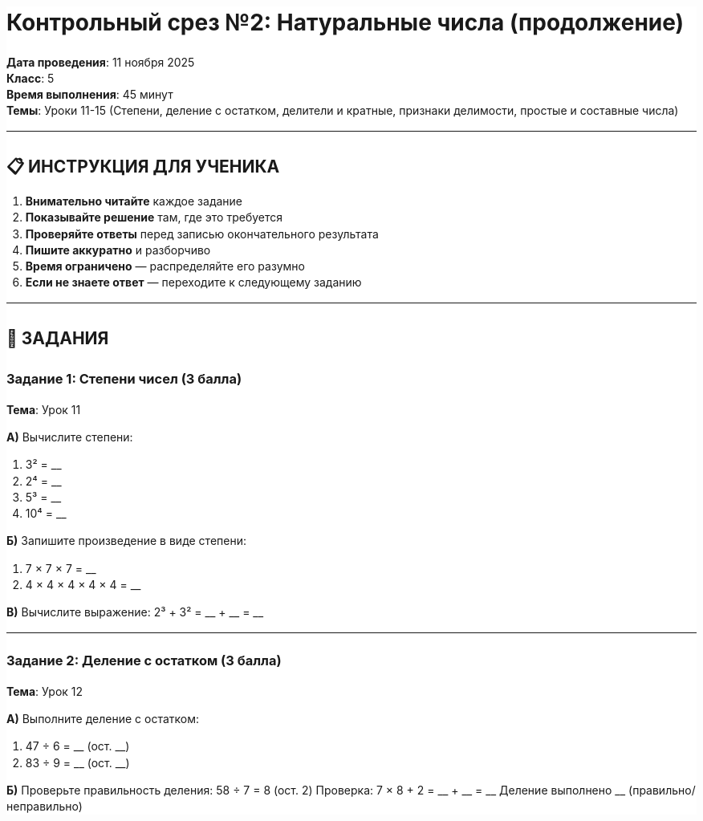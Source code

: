 # Контрольный срез №2: Натуральные числа (продолжение)

**Дата проведения**: 11 ноября 2025  
**Класс**: 5  
**Время выполнения**: 45 минут  
**Темы**: Уроки 11-15 (Степени, деление с остатком, делители и кратные, признаки делимости, простые и составные числа)  

---

## 📋 ИНСТРУКЦИЯ ДЛЯ УЧЕНИКА

1. **Внимательно читайте** каждое задание
2. **Показывайте решение** там, где это требуется
3. **Проверяйте ответы** перед записью окончательного результата
4. **Пишите аккуратно** и разборчиво
5. **Время ограничено** — распределяйте его разумно
6. **Если не знаете ответ** — переходите к следующему заданию

---

## 📝 ЗАДАНИЯ

### Задание 1: Степени чисел (3 балла)
**Тема**: Урок 11

**А)** Вычислите степени:
1. 3² = \_\_
2. 2⁴ = \_\_
3. 5³ = \_\_
4. 10⁴ = \_\_

**Б)** Запишите произведение в виде степени:
1. 7 × 7 × 7 = \_\_
2. 4 × 4 × 4 × 4 × 4 = \_\_

**В)** Вычислите выражение:
2³ + 3² = \_\_ + \_\_ = \_\_

---

### Задание 2: Деление с остатком (3 балла)
**Тема**: Урок 12

**А)** Выполните деление с остатком:
1. 47 ÷ 6 = \_\_ (ост. \_\_)
2. 83 ÷ 9 = \_\_ (ост. \_\_)

**Б)** Проверьте правильность деления:
58 ÷ 7 = 8 (ост. 2)
Проверка: 7 × 8 + 2 = \_\_ + \_\_ = \_\_
Деление выполнено \_\_ (правильно/неправильно)
